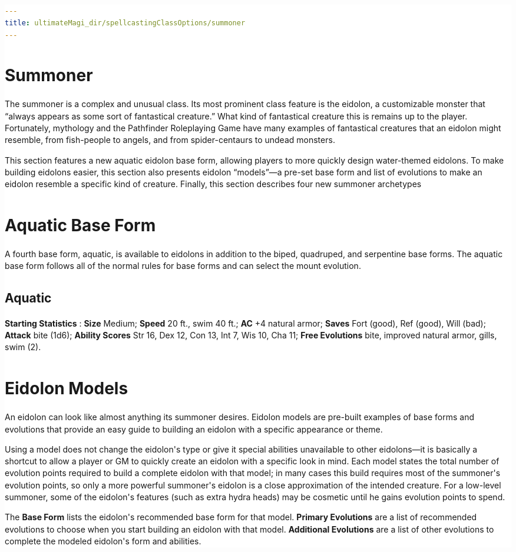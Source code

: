 ```yaml
---
title: ultimateMagi_dir/spellcastingClassOptions/summoner
---
```

# Summoner

The summoner is a complex and unusual class. Its most prominent class feature is the eidolon, a customizable monster that “always appears as some sort of fantastical creature.” What kind of fantastical creature this is remains up to the player. Fortunately, mythology and the Pathfinder Roleplaying Game have many examples of fantastical creatures that an eidolon might resemble, from fish-people to angels, and from spider-centaurs to undead monsters.

This section features a new aquatic eidolon base form, allowing players to more quickly design water-themed eidolons. To make building eidolons easier, this section also presents eidolon “models”—a pre-set base form and list of evolutions to make an eidolon resemble a specific kind of creature. Finally, this section describes four new summoner archetypes

# Aquatic Base Form

A fourth base form, aquatic, is available to eidolons in addition to the biped, quadruped, and serpentine base forms. The aquatic base form follows all of the normal rules for base forms and can select the mount evolution.

## Aquatic

**Starting Statistics** : **Size** Medium; **Speed** 20 ft., swim 40 ft.; **AC** +4 natural armor; **Saves** Fort (good), Ref (good), Will (bad); **Attack** bite (1d6); **Ability Scores** Str 16, Dex 12, Con 13, Int 7, Wis 10, Cha 11; **Free Evolutions** bite, improved natural armor, gills, swim (2).

# Eidolon Models

An eidolon can look like almost anything its summoner desires. Eidolon models are pre-built examples of base forms and evolutions that provide an easy guide to building an eidolon with a specific appearance or theme.

Using a model does not change the eidolon's type or give it special abilities unavailable to other eidolons—it is basically a shortcut to allow a player or GM to quickly create an eidolon with a specific look in mind. Each model states the total number of evolution points required to build a complete eidolon with that model; in many cases this build requires most of the summoner's evolution points, so only a more powerful summoner's eidolon is a close approximation of the intended creature. For a low-level summoner, some of the eidolon's features (such as extra hydra heads) may be cosmetic until he gains evolution points to spend.

The **Base Form** lists the eidolon's recommended base form for that model. **Primary Evolutions** are a list of recommended evolutions to choose when you start building an eidolon with that model. **Additional Evolutions** are a list of other evolutions to complete the modeled eidolon's form and abilities.
